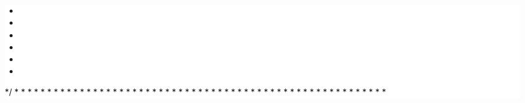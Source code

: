  *
*
 *
*
 *
*
*/
*
*
*
*
 *
*
 *
*
 *
*
 *
*
 *
*
 *
*
 *
*
 *
*
 *
*
 *
*
 *
*
 *
*
 *
*
 *
*
 *
*
 *
*
 *
*
 *
*
 *
*
 *
*
 *
*
 *
*
 *
*
 *
*
 *
*
 *
*
 *
